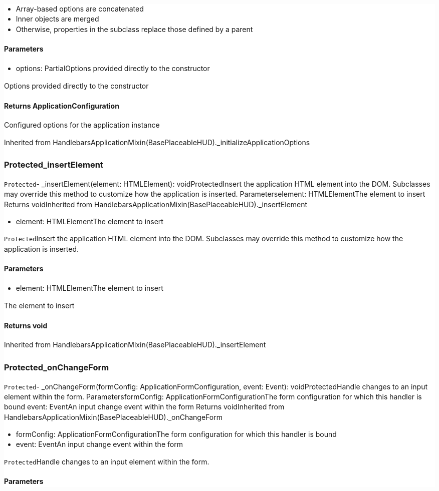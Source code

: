 - Array-based options are concatenated
- Inner objects are merged
- Otherwise, properties in the subclass replace those defined by a parent


#### Parameters

- options: Partial<ApplicationConfiguration>Options provided directly to the constructor

Options provided directly to the constructor


#### Returns ApplicationConfiguration

Configured options for the application instance

Inherited from HandlebarsApplicationMixin(BasePlaceableHUD)._initializeApplicationOptions


### Protected_insertElement

`Protected`- _insertElement(element: HTMLElement): voidProtectedInsert the application HTML element into the DOM.
Subclasses may override this method to customize how the application is inserted.
Parameterselement: HTMLElementThe element to insert
Returns voidInherited from HandlebarsApplicationMixin(BasePlaceableHUD)._insertElement
- element: HTMLElementThe element to insert

`Protected`Insert the application HTML element into the DOM.
Subclasses may override this method to customize how the application is inserted.


#### Parameters

- element: HTMLElementThe element to insert

The element to insert


#### Returns void

Inherited from HandlebarsApplicationMixin(BasePlaceableHUD)._insertElement


### Protected_onChangeForm

`Protected`- _onChangeForm(formConfig: ApplicationFormConfiguration, event: Event): voidProtectedHandle changes to an input element within the form.
ParametersformConfig: ApplicationFormConfigurationThe form configuration for which this handler is bound
event: EventAn input change event within the form
Returns voidInherited from HandlebarsApplicationMixin(BasePlaceableHUD)._onChangeForm
- formConfig: ApplicationFormConfigurationThe form configuration for which this handler is bound
- event: EventAn input change event within the form

`Protected`Handle changes to an input element within the form.


#### Parameters
